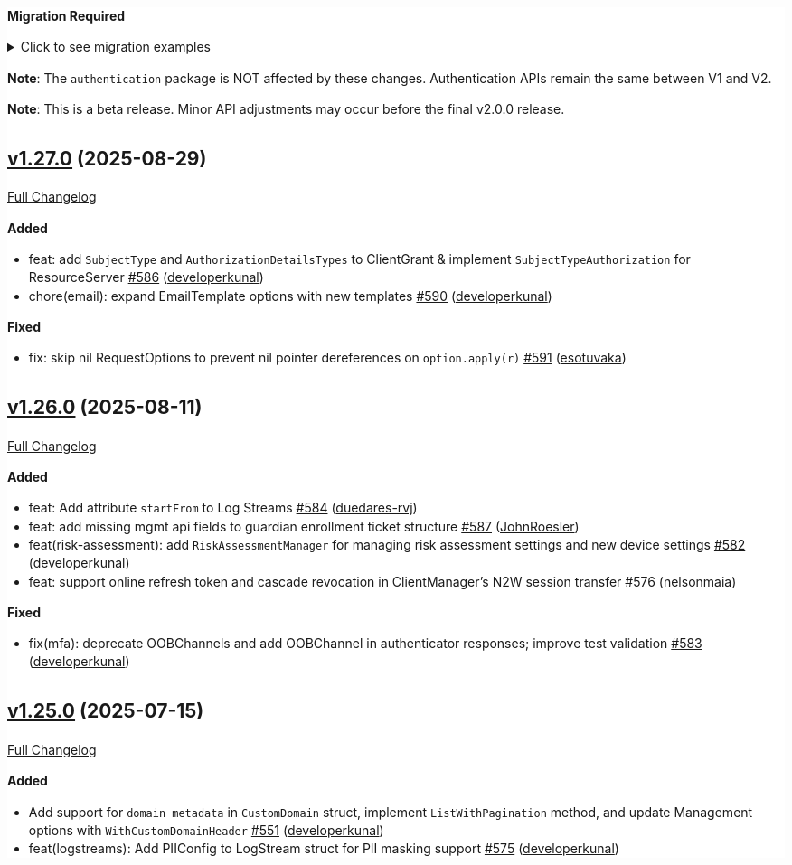 **Migration Required**

<details><summary>Click to see migration examples</summary></details>

**Note**: The `authentication` package is NOT affected by these changes. Authentication APIs remain the same between V1 and V2.

**Note**: This is a beta release. Minor API adjustments may occur before the final v2.0.0 release.

## [v1.27.0](https://github.com/auth0/go-auth0/tree/v1.27.0) (2025-08-29)
[Full Changelog](https://github.com/auth0/go-auth0/compare/v1.26.0...v1.27.0)

**Added**
- feat: add `SubjectType` and `AuthorizationDetailsTypes` to ClientGrant & implement `SubjectTypeAuthorization` for ResourceServer [\#586](https://github.com/auth0/go-auth0/pull/586) ([developerkunal](https://github.com/developerkunal))
- chore(email): expand EmailTemplate options with new templates [\#590](https://github.com/auth0/go-auth0/pull/590) ([developerkunal](https://github.com/developerkunal))

**Fixed**
- fix: skip nil RequestOptions to prevent nil pointer dereferences on `option.apply(r)` [\#591](https://github.com/auth0/go-auth0/pull/591) ([esotuvaka](https://github.com/esotuvaka))

## [v1.26.0](https://github.com/auth0/go-auth0/tree/v1.26.0) (2025-08-11)
[Full Changelog](https://github.com/auth0/go-auth0/compare/v1.25.0...v1.26.0)

**Added**
- feat: Add attribute `startFrom`  to Log Streams [\#584](https://github.com/auth0/go-auth0/pull/584) ([duedares-rvj](https://github.com/duedares-rvj))
- feat: add missing mgmt api fields to guardian enrollment ticket structure [\#587](https://github.com/auth0/go-auth0/pull/587) ([JohnRoesler](https://github.com/JohnRoesler))
- feat(risk-assessment): add `RiskAssessmentManager` for managing risk assessment settings and new device settings [\#582](https://github.com/auth0/go-auth0/pull/582) ([developerkunal](https://github.com/developerkunal))
- feat: support online refresh token and cascade revocation in ClientManager’s N2W session transfer [\#576](https://github.com/auth0/go-auth0/pull/576) ([nelsonmaia](https://github.com/nelsonmaia))

**Fixed**
- fix(mfa): deprecate OOBChannels and add OOBChannel in authenticator responses; improve test validation [\#583](https://github.com/auth0/go-auth0/pull/583) ([developerkunal](https://github.com/developerkunal))

## [v1.25.0](https://github.com/auth0/go-auth0/tree/v1.25.0) (2025-07-15)
[Full Changelog](https://github.com/auth0/go-auth0/compare/v1.24.0...v1.25.0)

**Added**
- Add support for `domain metadata` in `CustomDomain` struct, implement `ListWithPagination` method, and update Management options with `WithCustomDomainHeader` [\#551](https://github.com/auth0/go-auth0/pull/551) ([developerkunal](https://github.com/developerkunal))
- feat(logstreams): Add PIIConfig to LogStream struct for PII masking support [\#575](https://github.com/auth0/go-auth0/pull/575) ([developerkunal](https://github.com/developerkunal))
